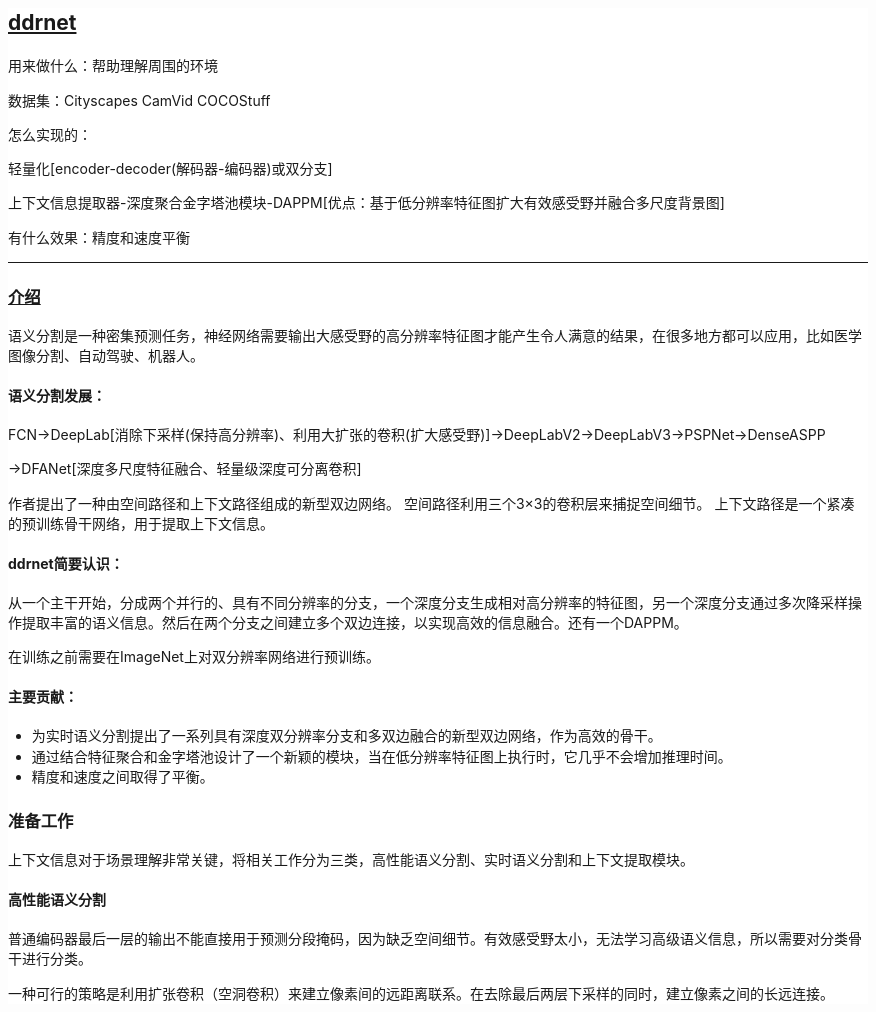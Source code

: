 ## [ddrnet](https://arxiv.org/pdf/2101.06085v2.pdf)

用来做什么：帮助理解周围的环境

数据集：Cityscapes CamVid COCOStuff

怎么实现的：

轻量化[encoder-decoder(解码器-编码器)或双分支]

上下文信息提取器-深度聚合金字塔池模块-DAPPM[优点：基于低分辨率特征图扩大有效感受野并融合多尺度背景图]

有什么效果：精度和速度平衡

------

### [介绍](https://parallel-judo-fe7.notion.site/DDRNet-c064dadff27248608b2eba88e454103a)

语义分割是一种密集预测任务，神经网络需要输出大感受野的高分辨率特征图才能产生令人满意的结果，在很多地方都可以应用，比如医学图像分割、自动驾驶、机器人。

#### 语义分割发展：

FCN->DeepLab[消除下采样(保持高分辨率)、利用大扩张的卷积(扩大感受野)]->DeepLabV2->DeepLabV3->PSPNet->DenseASPP

->DFANet[深度多尺度特征融合、轻量级深度可分离卷积]

作者提出了一种由空间路径和上下文路径组成的新型双边网络。
空间路径利用三个3×3的卷积层来捕捉空间细节。
上下文路径是一个紧凑的预训练骨干网络，用于提取上下文信息。

#### ddrnet简要认识：

从一个主干开始，分成两个并行的、具有不同分辨率的分支，一个深度分支生成相对高分辨率的特征图，另一个深度分支通过多次降采样操作提取丰富的语义信息。然后在两个分支之间建立多个双边连接，以实现高效的信息融合。还有一个DAPPM。

在训练之前需要在ImageNet上对双分辨率网络进行预训练。

#### 主要贡献：

- 为实时语义分割提出了一系列具有深度双分辨率分支和多双边融合的新型双边网络，作为高效的骨干。
- 通过结合特征聚合和金字塔池设计了一个新颖的模块，当在低分辨率特征图上执行时，它几乎不会增加推理时间。
- 精度和速度之间取得了平衡。

### 准备工作

上下文信息对于场景理解非常关键，将相关工作分为三类，高性能语义分割、实时语义分割和上下文提取模块。

#### 高性能语义分割

普通编码器最后一层的输出不能直接用于预测分段掩码，因为缺乏空间细节。有效感受野太小，无法学习高级语义信息，所以需要对分类骨干进行分类。

一种可行的策略是利用扩张卷积（空洞卷积）来建立像素间的远距离联系。在去除最后两层下采样的同时，建立像素之间的长远连接。
